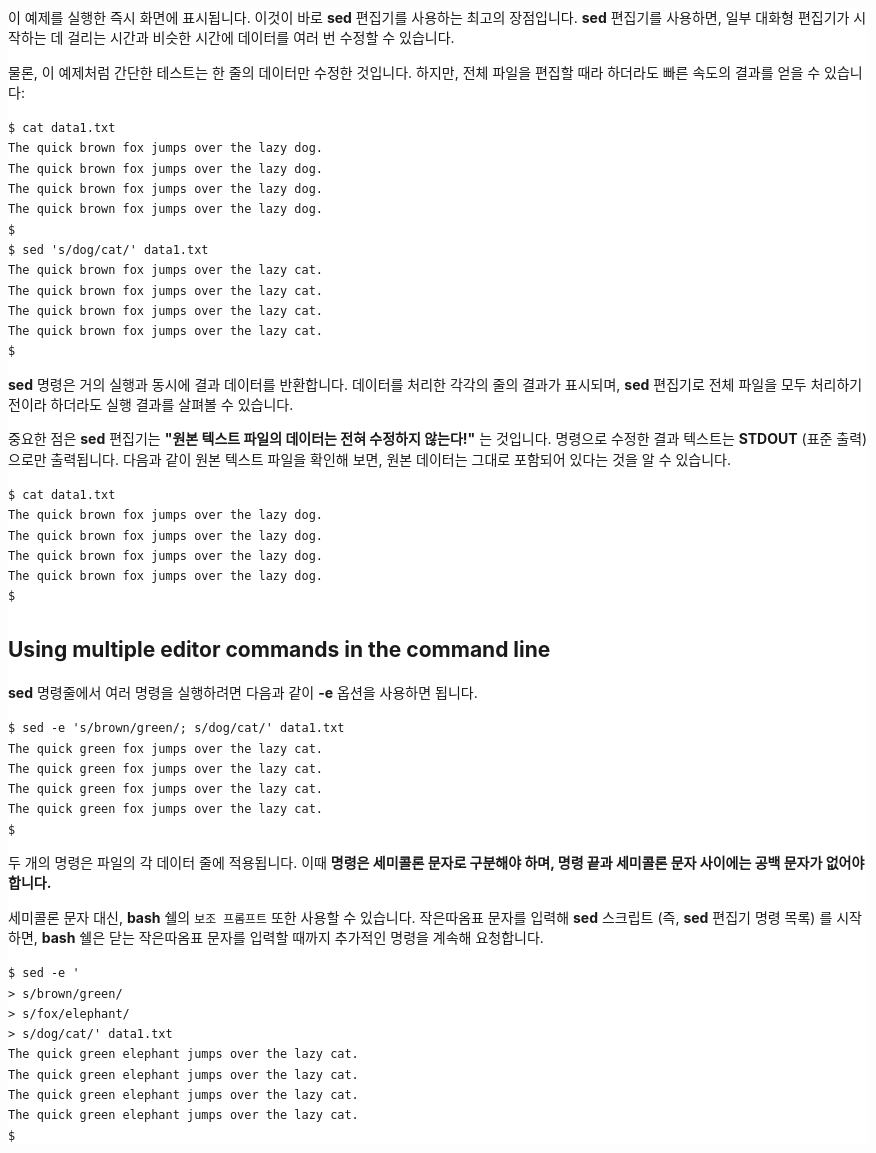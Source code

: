 이 예제를 실행한 즉시 화면에 표시됩니다. 이것이 바로 **sed** 편집기를 사용하는 최고의 장점입니다. **sed** 편집기를 사용하면, 일부 대화형 편집기가 시작하는 데 걸리는 시간과 비슷한 시간에 데이터를 여러 번 수정할 수 있습니다.  

물론, 이 예제처럼 간단한 테스트는 한 줄의 데이터만 수정한 것입니다. 하지만, 전체 파일을 편집할 때라 하더라도 빠른 속도의 결과를 얻을 수 있습니다:

```
$ cat data1.txt
The quick brown fox jumps over the lazy dog.
The quick brown fox jumps over the lazy dog.
The quick brown fox jumps over the lazy dog.
The quick brown fox jumps over the lazy dog.
$
$ sed 's/dog/cat/' data1.txt
The quick brown fox jumps over the lazy cat.
The quick brown fox jumps over the lazy cat.
The quick brown fox jumps over the lazy cat.
The quick brown fox jumps over the lazy cat.
$
```

**sed** 명령은 거의 실행과 동시에 결과 데이터를 반환합니다. 데이터를 처리한 각각의 줄의 결과가 표시되며, **sed** 편집기로 전체 파일을 모두 처리하기 전이라 하더라도 실행 결과를 살펴볼 수 있습니다.

중요한 점은 **sed** 편집기는 **"원본 텍스트 파일의 데이터는 전혀 수정하지 않는다!"** 는 것입니다. 명령으로 수정한 결과 텍스트는 **STDOUT** (표준 출력)으로만 출력됩니다. 다음과 같이 원본 텍스트 파일을 확인해 보면, 원본 데이터는 그대로 포함되어 있다는 것을 알 수 있습니다.

```
$ cat data1.txt
The quick brown fox jumps over the lazy dog.
The quick brown fox jumps over the lazy dog.
The quick brown fox jumps over the lazy dog.
The quick brown fox jumps over the lazy dog.
$
```



## Using multiple editor commands in the command line
**sed** 명령줄에서 여러 명령을 실행하려면 다음과 같이 **-e** 옵션을 사용하면 됩니다.

```
$ sed -e 's/brown/green/; s/dog/cat/' data1.txt
The quick green fox jumps over the lazy cat.
The quick green fox jumps over the lazy cat.
The quick green fox jumps over the lazy cat.
The quick green fox jumps over the lazy cat.
$
```

두 개의 명령은 파일의 각 데이터 줄에 적용됩니다. 이때 **명령은 세미콜론 문자로 구분해야 하며, 명령 끝과 세미콜론 문자 사이에는 공백 문자가 없어야 합니다.**  

세미콜론 문자 대신, **bash** 쉘의 `보조 프롬프트` 또한 사용할 수 있습니다. 작은따옴표 문자를 입력해 **sed** 스크립트 (즉, **sed** 편집기 명령 목록) 를 시작하면, **bash** 쉘은 닫는 작은따옴표 문자를 입력할 때까지 추가적인 명령을 계속해 요청합니다.

```
$ sed -e '
> s/brown/green/
> s/fox/elephant/
> s/dog/cat/' data1.txt
The quick green elephant jumps over the lazy cat.
The quick green elephant jumps over the lazy cat.
The quick green elephant jumps over the lazy cat.
The quick green elephant jumps over the lazy cat.
$
```
